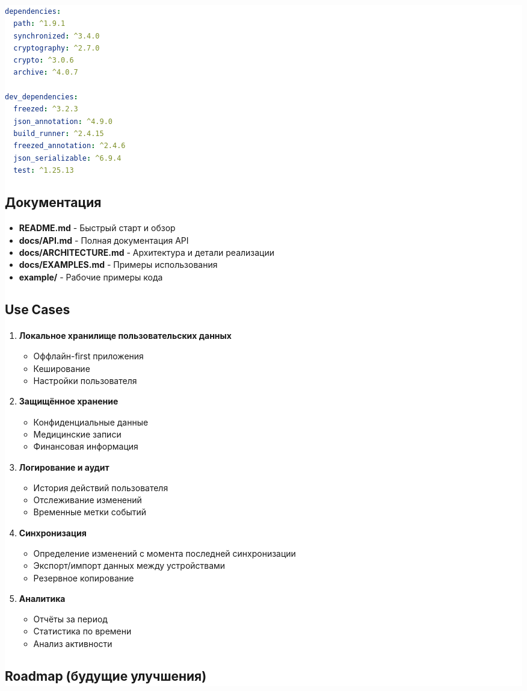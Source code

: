 ```yaml
dependencies:
  path: ^1.9.1
  synchronized: ^3.4.0
  cryptography: ^2.7.0
  crypto: ^3.0.6
  archive: ^4.0.7

dev_dependencies:
  freezed: ^3.2.3
  json_annotation: ^4.9.0
  build_runner: ^2.4.15
  freezed_annotation: ^2.4.6
  json_serializable: ^6.9.4
  test: ^1.25.13
```

## Документация

- **README.md** - Быстрый старт и обзор
- **docs/API.md** - Полная документация API
- **docs/ARCHITECTURE.md** - Архитектура и детали реализации
- **docs/EXAMPLES.md** - Примеры использования
- **example/** - Рабочие примеры кода

## Use Cases

1. **Локальное хранилище пользовательских данных**
   - Оффлайн-first приложения
   - Кеширование
   - Настройки пользователя

2. **Защищённое хранение**
   - Конфиденциальные данные
   - Медицинские записи
   - Финансовая информация

3. **Логирование и аудит**
   - История действий пользователя
   - Отслеживание изменений
   - Временные метки событий

4. **Синхронизация**
   - Определение изменений с момента последней синхронизации
   - Экспорт/импорт данных между устройствами
   - Резервное копирование

5. **Аналитика**
   - Отчёты за период
   - Статистика по времени
   - Анализ активности

## Roadmap (будущие улучшения)
